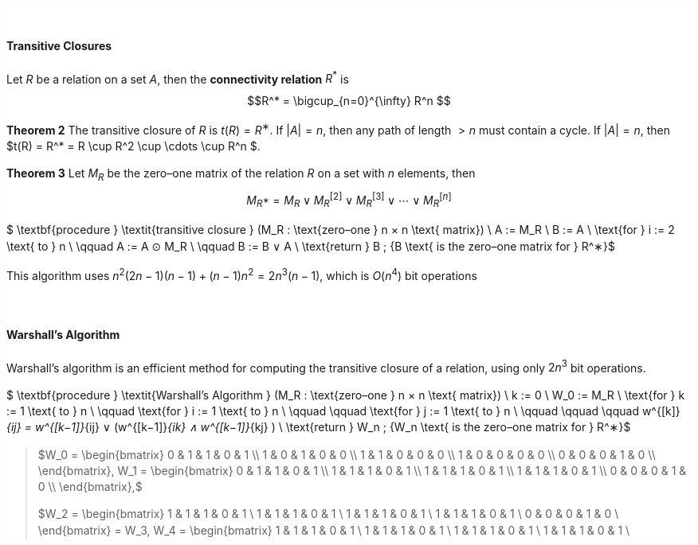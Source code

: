 <br>

#### Transitive Closures
Let $R$ be a relation on a set $A$, then the **connectivity relation** $R^*$ is
$$R^* = \bigcup_{n=0}^{\infty} R^n $$

**Theorem 2**
The transitive closure of $R$ is $t(R) = R^∗$.
If $|A| = n$, then any path of length $> n$ must contain a cycle.
If $|A| = n$, then $t(R) = R^* = R \cup R^2 \cup \cdots \cup R^n $.

**Theorem 3**
Let $M_R$ be the zero–one matrix of the relation $R$ on a set with $n$ elements, then $$M_{R^∗} = M_R ∨ M^{[2]}_R ∨ M^{[3]}_R ∨ ⋯ ∨ M^{[n]}_R$$

$
\textbf{procedure } \textit{transitive closure } (M_R : \text{zero–one } n × n \text{ matrix}) \\
A := M_R \\
B := A \\
\text{for } i := 2 \text{ to } n \\
\qquad A := A ⊙ M_R \\
\qquad B := B ∨ A \\
\text{return } B \; \{B \text{ is the zero–one matrix for } R^∗\}$

This algorithm uses $n^2(2n−1)(n−1) + (n−1)n^2 = 2n^3(n−1)$, which is $O(n^4)$ bit operations

<br>

#### Warshall’s Algorithm
Warshall’s algorithm is an efficient method for computing the transitive closure of a relation, using only $2n^3$ bit operations.

$
\textbf{procedure } \textit{Warshall’s Algorithm } (M_R : \text{zero–one } n × n \text{ matrix}) \\
k := 0 \\
W_0 := M_R \\
\text{for } k := 1 \text{ to } n \\
\qquad \text{for } i := 1 \text{ to } n \\
\qquad \qquad \text{for } j := 1 \text{ to } n \\
\qquad \qquad \qquad w^{[k]}_{ij} = w^{[k−1]}_{ij} ∨ (w^{[k−1]}_{ik} ∧ w^{[k−1]}_{kj} ) \\
\text{return } W_n \; \{W_n \text{ is the zero–one matrix for } R^∗\}$

> $W_0 = \begin{bmatrix}
  0 & 1 & 1 & 0 & 1 \\
  1 & 0 & 1 & 0 & 0 \\
  1 & 1 & 0 & 0 & 0 \\
  1 & 0 & 0 & 0 & 0 \\
  0 & 0 & 0 & 1 & 0 \\
\end{bmatrix}, W_1 = \begin{bmatrix}
  0 & 1 & 1 & 0 & 1 \\
  1 & 1 & 1 & 0 & 1 \\
  1 & 1 & 1 & 0 & 1 \\
  1 & 1 & 1 & 0 & 1 \\
  0 & 0 & 0 & 1 & 0 \\
\end{bmatrix},$
> 
> $W_2 = \begin{bmatrix}
  1 & 1 & 1 & 0 & 1 \\
  1 & 1 & 1 & 0 & 1 \\
  1 & 1 & 1 & 0 & 1 \\
  1 & 1 & 1 & 0 & 1 \\
  0 & 0 & 0 & 1 & 0 \\
\end{bmatrix} = W_3, W_4 = \begin{bmatrix}
  1 & 1 & 1 & 0 & 1 \\
  1 & 1 & 1 & 0 & 1 \\
  1 & 1 & 1 & 0 & 1 \\
  1 & 1 & 1 & 0 & 1 \\
